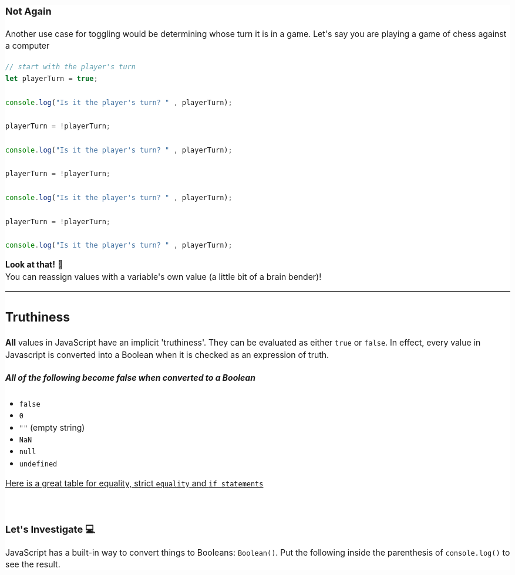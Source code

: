 ### Not Again

Another use case for toggling would be determining whose turn it is in a game. Let's say you are playing a game of chess against a computer

```js
// start with the player's turn
let playerTurn = true;

console.log("Is it the player's turn? " , playerTurn);

playerTurn = !playerTurn;

console.log("Is it the player's turn? " , playerTurn);

playerTurn = !playerTurn;

console.log("Is it the player's turn? " , playerTurn);

playerTurn = !playerTurn;

console.log("Is it the player's turn? " , playerTurn);

```
**Look at that!** :eyes: <br>
You can reassign values with a variable's own value (a little bit of a brain bender)!

<hr>

## Truthiness

**All** values in JavaScript have an implicit 'truthiness'. They can be evaluated as either `true` or `false`. In effect, every value in Javascript is converted into a Boolean when it is checked as an expression of truth.

##### All of the following become false when converted to a Boolean

- `false`
- `0`
- `""` (empty string)
- `NaN`
- `null`
- `undefined`

[Here is a great table for equality, strict `equality` and `if statements`](https://dorey.github.io/JavaScript-Equality-Table/)

<br>

### Let's Investigate :computer:

JavaScript has a built-in way to convert things to Booleans: `Boolean()`. Put the following inside the parenthesis of `console.log()` to see the result.
